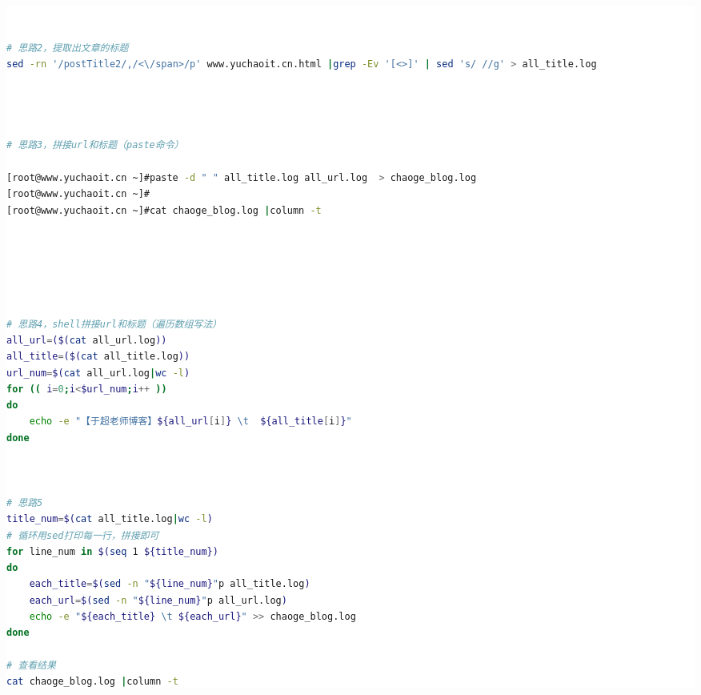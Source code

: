 ```bash


# 思路2，提取出文章的标题
sed -rn '/postTitle2/,/<\/span>/p' www.yuchaoit.cn.html |grep -Ev '[<>]' | sed 's/ //g' > all_title.log




# 思路3，拼接url和标题（paste命令）

[root@www.yuchaoit.cn ~]#paste -d " " all_title.log all_url.log  > chaoge_blog.log
[root@www.yuchaoit.cn ~]#
[root@www.yuchaoit.cn ~]#cat chaoge_blog.log |column -t






# 思路4，shell拼接url和标题（遍历数组写法）
all_url=($(cat all_url.log))
all_title=($(cat all_title.log))
url_num=$(cat all_url.log|wc -l)
for (( i=0;i<$url_num;i++ ))
do
    echo -e "【于超老师博客】${all_url[i]} \t  ${all_title[i]}"
done



# 思路5
title_num=$(cat all_title.log|wc -l)
# 循环用sed打印每一行，拼接即可
for line_num in $(seq 1 ${title_num})
do
    each_title=$(sed -n "${line_num}"p all_title.log)
    each_url=$(sed -n "${line_num}"p all_url.log)
    echo -e "${each_title} \t ${each_url}" >> chaoge_blog.log
done

# 查看结果
cat chaoge_blog.log |column -t

```




